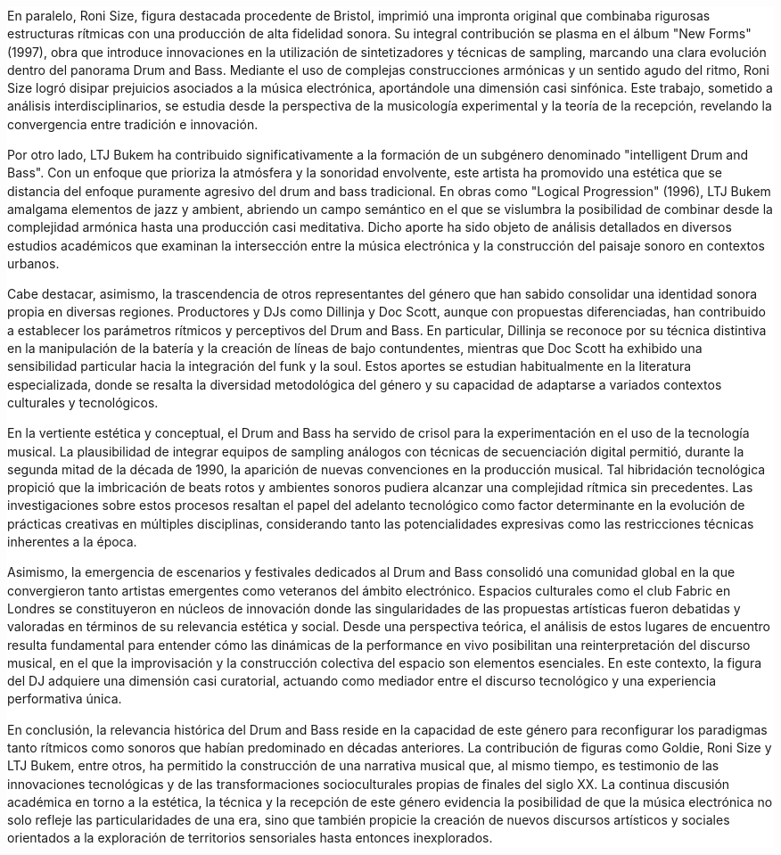 En paralelo, Roni Size, figura destacada procedente de Bristol, imprimió una impronta original que combinaba rigurosas estructuras rítmicas con una producción de alta fidelidad sonora. Su integral contribución se plasma en el álbum "New Forms" (1997), obra que introduce innovaciones en la utilización de sintetizadores y técnicas de sampling, marcando una clara evolución dentro del panorama Drum and Bass. Mediante el uso de complejas construcciones armónicas y un sentido agudo del ritmo, Roni Size logró disipar prejuicios asociados a la música electrónica, aportándole una dimensión casi sinfónica. Este trabajo, sometido a análisis interdisciplinarios, se estudia desde la perspectiva de la musicología experimental y la teoría de la recepción, revelando la convergencia entre tradición e innovación.

Por otro lado, LTJ Bukem ha contribuido significativamente a la formación de un subgénero denominado "intelligent Drum and Bass". Con un enfoque que prioriza la atmósfera y la sonoridad envolvente, este artista ha promovido una estética que se distancia del enfoque puramente agresivo del drum and bass tradicional. En obras como "Logical Progression" (1996), LTJ Bukem amalgama elementos de jazz y ambient, abriendo un campo semántico en el que se vislumbra la posibilidad de combinar desde la complejidad armónica hasta una producción casi meditativa. Dicho aporte ha sido objeto de análisis detallados en diversos estudios académicos que examinan la intersección entre la música electrónica y la construcción del paisaje sonoro en contextos urbanos.

Cabe destacar, asimismo, la trascendencia de otros representantes del género que han sabido consolidar una identidad sonora propia en diversas regiones. Productores y DJs como Dillinja y Doc Scott, aunque con propuestas diferenciadas, han contribuido a establecer los parámetros rítmicos y perceptivos del Drum and Bass. En particular, Dillinja se reconoce por su técnica distintiva en la manipulación de la batería y la creación de líneas de bajo contundentes, mientras que Doc Scott ha exhibido una sensibilidad particular hacia la integración del funk y la soul. Estos aportes se estudian habitualmente en la literatura especializada, donde se resalta la diversidad metodológica del género y su capacidad de adaptarse a variados contextos culturales y tecnológicos.

En la vertiente estética y conceptual, el Drum and Bass ha servido de crisol para la experimentación en el uso de la tecnología musical. La plausibilidad de integrar equipos de sampling análogos con técnicas de secuenciación digital permitió, durante la segunda mitad de la década de 1990, la aparición de nuevas convenciones en la producción musical. Tal hibridación tecnológica propició que la imbricación de beats rotos y ambientes sonoros pudiera alcanzar una complejidad rítmica sin precedentes. Las investigaciones sobre estos procesos resaltan el papel del adelanto tecnológico como factor determinante en la evolución de prácticas creativas en múltiples disciplinas, considerando tanto las potencialidades expresivas como las restricciones técnicas inherentes a la época.

Asimismo, la emergencia de escenarios y festivales dedicados al Drum and Bass consolidó una comunidad global en la que convergieron tanto artistas emergentes como veteranos del ámbito electrónico. Espacios culturales como el club Fabric en Londres se constituyeron en núcleos de innovación donde las singularidades de las propuestas artísticas fueron debatidas y valoradas en términos de su relevancia estética y social. Desde una perspectiva teórica, el análisis de estos lugares de encuentro resulta fundamental para entender cómo las dinámicas de la performance en vivo posibilitan una reinterpretación del discurso musical, en el que la improvisación y la construcción colectiva del espacio son elementos esenciales. En este contexto, la figura del DJ adquiere una dimensión casi curatorial, actuando como mediador entre el discurso tecnológico y una experiencia performativa única.

En conclusión, la relevancia histórica del Drum and Bass reside en la capacidad de este género para reconfigurar los paradigmas tanto rítmicos como sonoros que habían predominado en décadas anteriores. La contribución de figuras como Goldie, Roni Size y LTJ Bukem, entre otros, ha permitido la construcción de una narrativa musical que, al mismo tiempo, es testimonio de las innovaciones tecnológicas y de las transformaciones socioculturales propias de finales del siglo XX. La continua discusión académica en torno a la estética, la técnica y la recepción de este género evidencia la posibilidad de que la música electrónica no solo refleje las particularidades de una era, sino que también propicie la creación de nuevos discursos artísticos y sociales orientados a la exploración de territorios sensoriales hasta entonces inexplorados.
